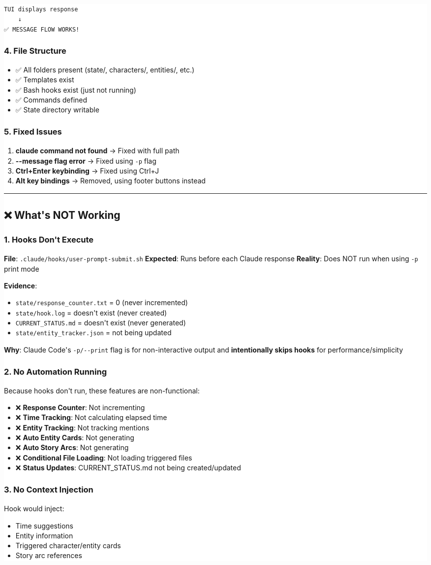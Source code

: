 ```
TUI displays response
    ↓
✅ MESSAGE FLOW WORKS!
```

### 4. File Structure
- ✅ All folders present (state/, characters/, entities/, etc.)
- ✅ Templates exist
- ✅ Bash hooks exist (just not running)
- ✅ Commands defined
- ✅ State directory writable

### 5. Fixed Issues
1. **claude command not found** → Fixed with full path
2. **--message flag error** → Fixed using `-p` flag
3. **Ctrl+Enter keybinding** → Fixed using Ctrl+J
4. **Alt key bindings** → Removed, using footer buttons instead

---

## ❌ What's NOT Working

### 1. Hooks Don't Execute
**File**: `.claude/hooks/user-prompt-submit.sh`
**Expected**: Runs before each Claude response
**Reality**: Does NOT run when using `-p` print mode

**Evidence**:
- `state/response_counter.txt` = 0 (never incremented)
- `state/hook.log` = doesn't exist (never created)
- `CURRENT_STATUS.md` = doesn't exist (never generated)
- `state/entity_tracker.json` = not being updated

**Why**: Claude Code's `-p/--print` flag is for non-interactive output and **intentionally skips hooks** for performance/simplicity

### 2. No Automation Running
Because hooks don't run, these features are non-functional:

- ❌ **Response Counter**: Not incrementing
- ❌ **Time Tracking**: Not calculating elapsed time
- ❌ **Entity Tracking**: Not tracking mentions
- ❌ **Auto Entity Cards**: Not generating
- ❌ **Auto Story Arcs**: Not generating
- ❌ **Conditional File Loading**: Not loading triggered files
- ❌ **Status Updates**: CURRENT_STATUS.md not being created/updated

### 3. No Context Injection
Hook would inject:
- Time suggestions
- Entity information
- Triggered character/entity cards
- Story arc references
